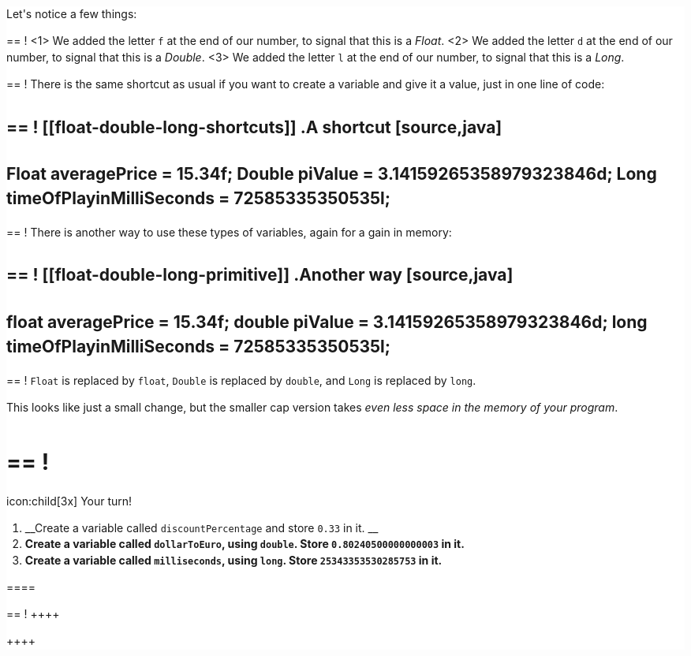 Let's notice a few things:

==  !
<1> We added the letter `f` at the end of our number, to signal that this is a *Float*.
<2> We added the letter `d` at the end of our number, to signal that this is a *Double*.
<3> We added the letter `l` at the end of our number, to signal that this is a *Long*.

==  !
There is the same shortcut as usual if you want to create a variable and give it a value, just in one line of code:

==  !
[[float-double-long-shortcuts]]
.A shortcut
[source,java]
----
Float averagePrice = 15.34f;
Double piValue = 3.14159265358979323846d;
Long timeOfPlayinMilliSeconds = 72585335350535l;
----

==  !
There is another way to use these types of variables, again for a gain in memory:

==  !
[[float-double-long-primitive]]
.Another way
[source,java]
----
float averagePrice = 15.34f;
double piValue = 3.14159265358979323846d;
long timeOfPlayinMilliSeconds = 72585335350535l;
----

==  !
`Float` is replaced by `float`, `Double` is replaced by `double`, and `Long` is replaced by `long`.

This looks like just a small change, but the smaller cap version takes *even less space in the memory of your program*.

==  !
====
icon:child[3x] Your turn!

1. __Create a variable called `discountPercentage` and store `0.33` in it. __
2. __Create a variable called `dollarToEuro`, using `double`. Store `0.80240500000000003` in it.__
3. __Create a variable called `milliseconds`, using `long`. Store `25343353530285753` in it.__

====

==  !
++++
<iframe src="http://www.javarepl.com/embed.html" style="width: 100%; height: 130px; border: 0px"></iframe>
++++
